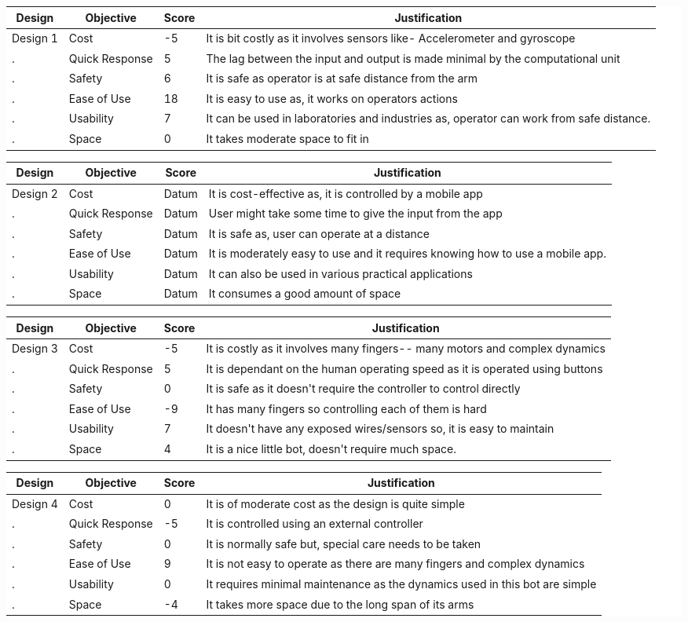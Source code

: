 | Design   | Objective      | Score | Justification                                                                           |
| -------- | -------------- | ----- | --------------------------------------------------------------------------------------- |
| Design 1 | Cost           | -5    | It is bit costly as it involves sensors like- Accelerometer and gyroscope               |
| .        | Quick Response | 5     | The lag between the input and output is made minimal by the computational unit          |
| .        | Safety         | 6     | It is safe as operator is at safe distance from the arm                                 |
| .        | Ease of Use    | 18    | It is easy to use as, it works on operators actions                                     |
| .        | Usability      | 7     | It can be used in laboratories and industries as, operator can work from safe distance. |
| .        | Space          | 0     | It takes moderate space to fit in                                                       |

| Design   | Objective      | Score | Justification                                                                 |
| -------- | -------------- | ----- | ----------------------------------------------------------------------------- |
| Design 2 | Cost           | Datum | It is cost-effective as, it is controlled by a mobile app                     |
| .        | Quick Response | Datum | User might take some time to give the input from the app                      |
| .        | Safety         | Datum | It is safe as, user can operate at a distance                                 |
| .        | Ease of Use    | Datum | It is moderately easy to use and it requires knowing how to use a mobile app. |
| .        | Usability      | Datum | It can also be used in various practical applications                         |
| .        | Space          | Datum | It consumes a good amount of space                                         |

| Design   | Objective      | Score | Justification                                                               |
| -------- | -------------- | ----- | --------------------------------------------------------------------------- |
| Design 3 | Cost           | -5    | It is costly as it involves many fingers-- many motors and complex dynamics |
| .        | Quick Response | 5     | It is dependant on the human operating speed as it is operated using buttons  |
| .        | Safety         | 0     | It is safe as it doesn't require the controller to control directly             |
| .        | Ease of Use    | -9    | It has many fingers so controlling each of them is hard                     |
| .        | Usability      | 7     | It doesn't have any exposed wires/sensors so, it is easy to maintain        |
| .        | Space          | 4     | It is a nice little bot, doesn't require much space.                          |





| Design   | Objective      | Score | Justification                                                               |
| -------- | -------------- | ----- | --------------------------------------------------------------------------- |
| Design 4 | Cost           | 0     | It is of moderate cost as the design is quite simple                        |
| .        | Quick Response | -5    | It is controlled using an external controller  |
| .        | Safety         | 0     | It is normally safe but, special care needs to be taken                     |
| .        | Ease of Use    | 9     | It is not easy to operate as there are many fingers and complex dynamics    |
| .        | Usability      | 0     | It requires minimal maintenance as the dynamics used in this bot are simple |
| .        | Space          | -4    | It takes more space due to the long span of its arms                      |
